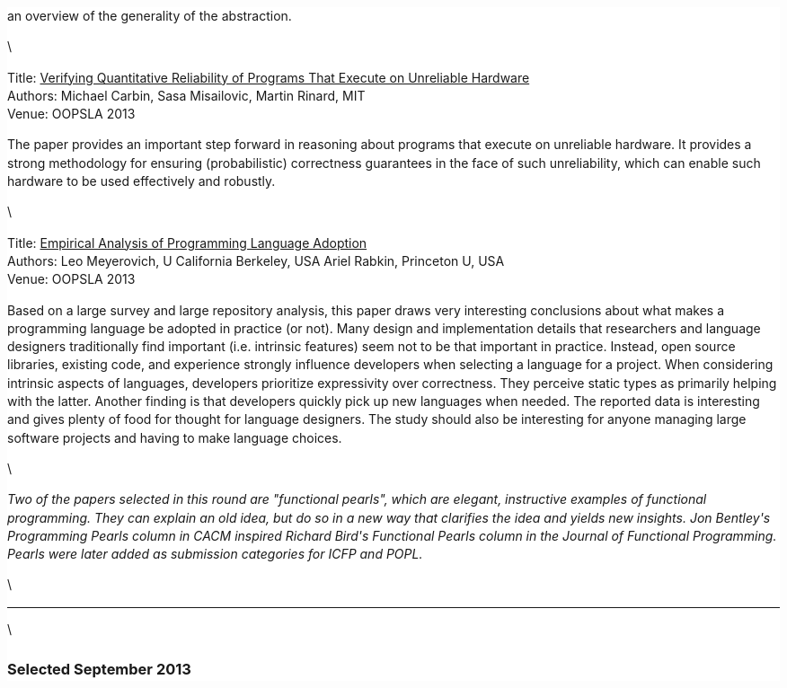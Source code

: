 an overview of the generality of the abstraction.

\

Title: [Verifying Quantitative Reliability of Programs That Execute on
Unreliable
Hardware](http://dl.acm.org/citation.cfm?doid=2509136.2509546)\
 Authors: Michael Carbin, Sasa Misailovic, Martin Rinard, MIT\
 Venue: OOPSLA 2013

The paper provides an important step forward in reasoning about programs
that execute on unreliable hardware. It provides a strong methodology
for ensuring (probabilistic) correctness guarantees in the face of such
unreliability, which can enable such hardware to be used effectively and
robustly.

\

Title: [Empirical Analysis of Programming Language
Adoption](http://dl.acm.org/citation.cfm?doid=2509136.2509515)\
 Authors: Leo Meyerovich, U California Berkeley, USA Ariel Rabkin,
Princeton U, USA\
 Venue: OOPSLA 2013

Based on a large survey and large repository analysis, this paper draws
very interesting conclusions about what makes a programming language be
adopted in practice (or not). Many design and implementation details
that researchers and language designers traditionally find important
(i.e. intrinsic features) seem not to be that important in practice.
Instead, open source libraries, existing code, and experience strongly
influence developers when selecting a language for a project. When
considering intrinsic aspects of languages, developers prioritize
expressivity over correctness. They perceive static types as primarily
helping with the latter. Another finding is that developers quickly pick
up new languages when needed. The reported data is interesting and gives
plenty of food for thought for language designers. The study should also
be interesting for anyone managing large software projects and having to
make language choices.

\

*Two of the papers selected in this round are "functional pearls", which
are elegant, instructive examples of functional programming. They can
explain an old idea, but do so in a new way that clarifies the idea and
yields new insights. Jon Bentley's Programming Pearls column in CACM
inspired Richard Bird's Functional Pearls column in the Journal of
Functional Programming. Pearls were later added as submission categories
for ICFP and POPL.*

\

* * * * *

\

### Selected September 2013

